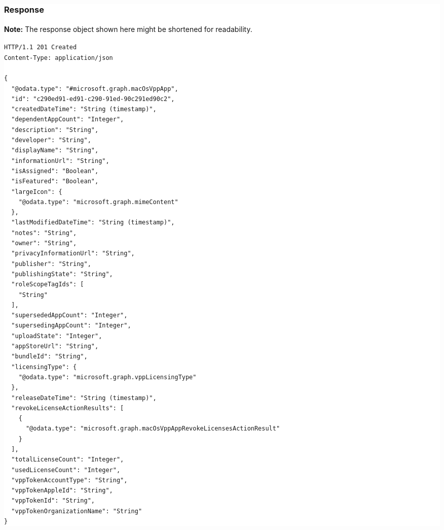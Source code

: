 
### Response
**Note:** The response object shown here might be shortened for readability.

``` http
HTTP/1.1 201 Created
Content-Type: application/json

{
  "@odata.type": "#microsoft.graph.macOsVppApp",
  "id": "c290ed91-ed91-c290-91ed-90c291ed90c2",
  "createdDateTime": "String (timestamp)",
  "dependentAppCount": "Integer",
  "description": "String",
  "developer": "String",
  "displayName": "String",
  "informationUrl": "String",
  "isAssigned": "Boolean",
  "isFeatured": "Boolean",
  "largeIcon": {
    "@odata.type": "microsoft.graph.mimeContent"
  },
  "lastModifiedDateTime": "String (timestamp)",
  "notes": "String",
  "owner": "String",
  "privacyInformationUrl": "String",
  "publisher": "String",
  "publishingState": "String",
  "roleScopeTagIds": [
    "String"
  ],
  "supersededAppCount": "Integer",
  "supersedingAppCount": "Integer",
  "uploadState": "Integer",
  "appStoreUrl": "String",
  "bundleId": "String",
  "licensingType": {
    "@odata.type": "microsoft.graph.vppLicensingType"
  },
  "releaseDateTime": "String (timestamp)",
  "revokeLicenseActionResults": [
    {
      "@odata.type": "microsoft.graph.macOsVppAppRevokeLicensesActionResult"
    }
  ],
  "totalLicenseCount": "Integer",
  "usedLicenseCount": "Integer",
  "vppTokenAccountType": "String",
  "vppTokenAppleId": "String",
  "vppTokenId": "String",
  "vppTokenOrganizationName": "String"
}
```

